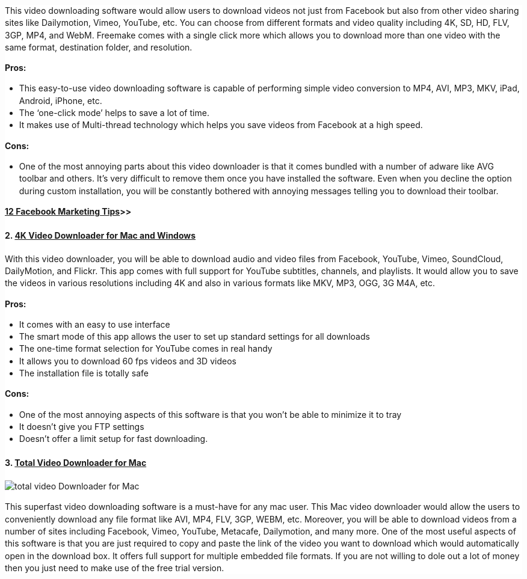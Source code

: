 This video downloading software would allow users to download videos not just from Facebook but also from other video sharing sites like Dailymotion, Vimeo, YouTube, etc. You can choose from different formats and video quality including 4K, SD, HD, FLV, 3GP, MP4, and WebM. Freemake comes with a single click more which allows you to download more than one video with the same format, destination folder, and resolution.

**Pros:**

* This easy-to-use video downloading software is capable of performing simple video conversion to MP4, AVI, MP3, MKV, iPad, Android, iPhone, etc.
* The ‘one-click mode’ helps to save a lot of time.
* It makes use of Multi-thread technology which helps you save videos from Facebook at a high speed.

**Cons:**

* One of the most annoying parts about this video downloader is that it comes bundled with a number of adware like AVG toolbar and others. It’s very difficult to remove them once you have installed the software. Even when you decline the option during custom installation, you will be constantly bothered with annoying messages telling you to download their toolbar.

[**12 Facebook Marketing Tips**](https://tools.techidaily.com/wondershare/filmora/download/)**\>>**

#### 2\. [4K Video Downloader for Mac and Windows](https://www.4kdownload.com/products/product-videodownloader)

With this video downloader, you will be able to download audio and video files from Facebook, YouTube, Vimeo, SoundCloud, DailyMotion, and Flickr. This app comes with full support for YouTube subtitles, channels, and playlists. It would allow you to save the videos in various resolutions including 4K and also in various formats like MKV, MP3, OGG, 3G M4A, etc.

**Pros:**

* It comes with an easy to use interface
* The smart mode of this app allows the user to set up standard settings for all downloads
* The one-time format selection for YouTube comes in real handy
* It allows you to download 60 fps videos and 3D videos
* The installation file is totally safe

**Cons:**

* One of the most annoying aspects of this software is that you won’t be able to minimize it to tray
* It doesn’t give you FTP settings
* Doesn’t offer a limit setup for fast downloading.

#### 3\. [Total Video Downloader for Mac](https://total-video-downloader-for-mac.en.softonic.com/mac)

![total video Downloader for Mac](https://images.wondershare.com/filmora/article-images/total-video-downloader-for-mac.jpg)

This superfast video downloading software is a must-have for any mac user. This Mac video downloader would allow the users to conveniently download any file format like AVI, MP4, FLV, 3GP, WEBM, etc. Moreover, you will be able to download videos from a number of sites including Facebook, Vimeo, YouTube, Metacafe, Dailymotion, and many more. One of the most useful aspects of this software is that you are just required to copy and paste the link of the video you want to download which would automatically open in the download box. It offers full support for multiple embedded file formats. If you are not willing to dole out a lot of money then you just need to make use of the free trial version.
